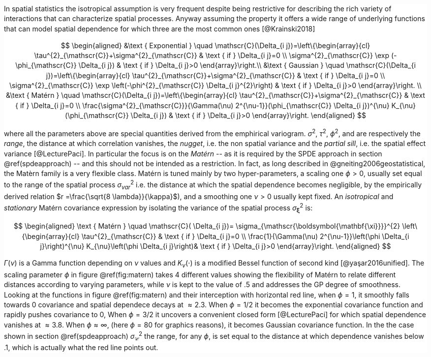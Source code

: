 In spatial statistics the isotropical assumption is very frequent despite being restrictive for describing the rich variety of interactions that can characterize spatial processes. Anyway assuming the property it offers a wide range of underlying functions that can model spatial dependence for which three are the most common ones [@Krainski2018]

$$
\begin{aligned}
&\text { Exponential } \quad \mathscr{C}(\Delta_{i j})=\left\{\begin{array}{cl}
\tau^{2}_{\mathscr{C}}+\sigma^{2}_{\mathscr{C}} & \text { if }  \Delta_{i j}=0 \\
\sigma^{2}_{\mathscr{C}} \exp (-\phi_{\mathscr{C}} \Delta_{i j}) & \text { if } \Delta_{i j}>0 
\end{array}\right.\\
&\text { Gaussian } \quad \mathscr{C}(\Delta_{i j})=\left\{\begin{array}{cl}
\tau^{2}_{\mathscr{C}}+\sigma^{2}_{\mathscr{C}} & \text { if } \Delta_{i j}=0 \\
\sigma^{2}_{\mathscr{C}} \exp \left(-\phi^{2}_{\mathscr{C}}  \Delta_{i j}^{2}\right) & \text { if } \Delta_{i j}>0 
\end{array}\right. \\
&\text { Matérn } \quad \mathscr{C}(\Delta_{i j})=\left\{\begin{array}{cl}
\tau^{2}_{\mathscr{C}}+\sigma^{2}_{\mathscr{C}} & \text { if } \Delta_{i j}=0 \\
\frac{\sigma^{2}_{\mathscr{C}}}{\Gamma(\nu) 2^{\nu-1}}(\phi_{\mathscr{C}}  \Delta_{i j})^{\nu} K_{\nu}(\phi_{\mathscr{C}}  \Delta_{i j}) & \text { if } \Delta_{i j}>0
\end{array}\right.
\end{aligned}
$$

where all the parameters above are special quantities derived from the emphirical variogram. $\sigma^2$, $\tau^2$, $\phi^2$, and are respectively the *range*, the distance at which correlation vanishes, the *nugget*, i.e. the non spatial variance and the *partial sill*, i.e. the spatial effect variance [@LecturePaci]. In particular the focus is on the *Matérn* -- as it is required by the SPDE approach in section \@ref(spdeapproach) -- and this should not be intended as a restriction. In fact, as long described in @gneiting2006geostatistical, the Matèrn family is a very flexible class. Matérn is tuned mainly by two hyper-parameters, a scaling one $\phi>0$, usually set equal to the range of the spatial process $\sigma^{2}_{var}$ i.e. the distance at which the spatial dependence becomes negligible, by the empirically derived relation $r =\frac{\sqrt{8 \lambda}}{\kappa}$), and a smoothing one $\nu>0$ usually kept fixed. An *isotropical* and *stationary* Matérn covariance expression by isolating the variance of the spatial process $\sigma_{\mathscr{\boldsymbol{\mathbf{\xi}}}}^{2}$ is:

$$
\begin{aligned}
\text { Matérn } \quad \mathscr{C}( \Delta_{i j})= \sigma_{\mathscr{\boldsymbol{\mathbf{\xi}}}}^{2} \left\{\begin{array}{cl}
\tau^{2}_{\mathscr{C}} & \text { if } \Delta_{i j}=0 \\
\frac{1}{\Gamma(\nu) 2^{\nu-1}}\left(\phi \Delta_{i j}\right)^{\nu} K_{\nu}\left(\phi \Delta_{i j}\right)& \text { if } \Delta_{i j}>0
\end{array}\right.
\end{aligned}
$$

$\Gamma(\nu)$ is a Gamma function depending on $\nu$ values and $K_{\nu}(\cdot)$ is a modified Bessel function of second kind [@yaşar2016unified]. The scaling parameter $\phi$ in figure \@ref(fig:matern) takes 4 different values showing the flexibility of Matérn to relate different distances according to varying parameters, while $\nu$ is kept to the value of $.5$ and addresses the GP degree of smoothness. Looking at the functions in figure \@ref(fig:matern) and their interception with horizontal red line, when $\phi = 1$, it smoothly falls towards 0 covariance and spatial dependece decays at $\approx 2.3$. When $\phi = 1/2$ it becomes the exponential covariance function and rapidly pushes covariance to 0, When $\phi = 3/2$ it uncovers a convenient closed form [@LecturePaci] for which spatial dependence vanishes at $\approx 3.8$. When $\phi \approx \infty$, (here $\phi = 80$ for graphics reasons), it becomes Gaussian covariance function. In the the case shown in section \@ref(spdeapproach) $\sigma_{\mathscr{C}}^{2}$ the range, for any $\phi$, is set equal to the distance at which dependence vanishes below .1, which is actually what the red line points out.
